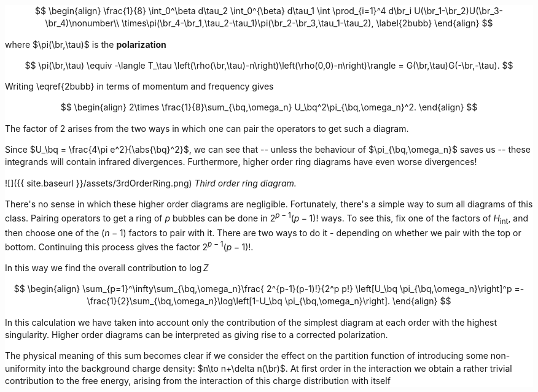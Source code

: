 $$
\begin{align}
\frac{1}{8} \int_0^\beta d\tau_2 \int_0^{\beta} d\tau_1 \int \prod_{i=1}^4 d\br_i U(\br_1-\br_2)U(\br_3-\br_4)\nonumber\\
\times\pi(\br_4-\br_1,\tau_2-\tau_1)\pi(\br_2-\br_3,\tau_1-\tau_2),
\label{2bubb}
\end{align}
$$

where $\pi(\br,\tau)$ is the __polarization__

$$
\pi(\br,\tau) \equiv -\langle T_\tau \left(\rho(\br,\tau)-n\right)\left(\rho(0,0)-n\right)\rangle = G(\br,\tau)G(-\br,-\tau).
$$

Writing \eqref{2bubb} in terms of momentum and frequency gives

$$
\begin{align}
2\times \frac{1}{8}\sum_{\bq,\omega_n}  U_\bq^2\pi_{\bq,\omega_n}^2.
\end{align}
$$

The factor of $2$ arises from the two ways in which one can pair the operators to get such a diagram.

Since $U_\bq = \frac{4\pi e^2}{\abs{\bq}^2}$, we can see that -- unless the behaviour of $\pi_{\bq,\omega_n}$ saves us -- these integrands will contain infrared divergences. Furthermore, higher order ring diagrams have even worse divergences!

<a name="HFDiag"></a>
![]({{ site.baseurl }}/assets/3rdOrderRing.png)
_Third order ring diagram._

There's no sense in which these higher order diagrams are negligible. Fortunately, there's a simple way to sum all diagrams of this class. Pairing operators to get a ring of $p$ bubbles can be done in $2^{p-1}(p-1)!$ ways. To see this, fix one of the factors of $H_\text{int}$, and then choose one of the $(n-1)$ factors to pair with it. There are two ways to do it - depending on whether we pair with the top or bottom. Continuing this process gives the factor $2^{p-1}(p-1)!$.



In this way we find the overall contribution to $\log Z$

$$
\begin{align}
\sum_{p=1}^\infty\sum_{\bq,\omega_n}\frac{ 2^{p-1}(p-1)!}{2^p p!} \left[U_\bq \pi_{\bq,\omega_n}\right]^p =-\frac{1}{2}\sum_{\bq,\omega_n}\log\left[1-U_\bq \pi_{\bq,\omega_n}\right].
\end{align}
$$

In this calculation we have taken into account only the contribution of the simplest diagram at each order with the highest singularity. Higher order diagrams can be interpreted as giving rise to a corrected polarization.

The physical meaning of this sum becomes clear if we consider the effect on the partition function of introducing some non-uniformity into the background charge density: $n\to n+\delta n(\br)$. At first order in the interaction we obtain a rather trivial contribution to the free energy, arising from the interaction of this charge distribution with itself
